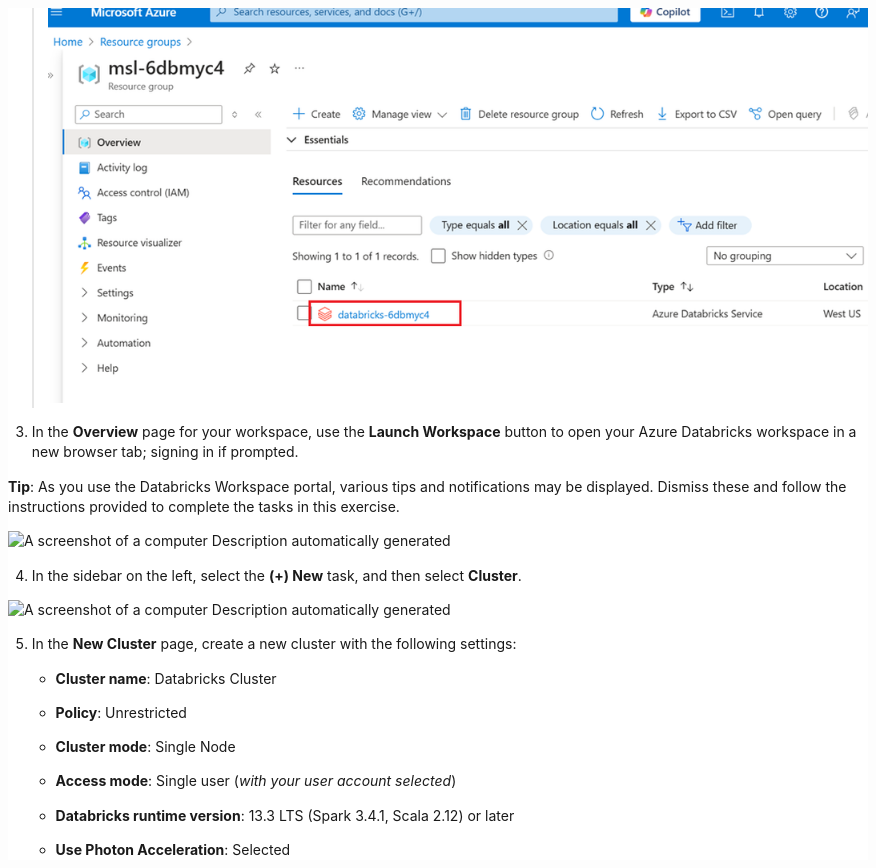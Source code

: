 > ![](./media/image21.png)

3.  In the **Overview** page for your workspace, use the **Launch
    Workspace** button to open your Azure Databricks workspace in a new
    browser tab; signing in if prompted.

**Tip**: As you use the Databricks Workspace portal, various tips and
notifications may be displayed. Dismiss these and follow the
instructions provided to complete the tasks in this exercise.

![A screenshot of a computer Description automatically
generated](./media/image22.png)

4.  In the sidebar on the left, select the **(+) New** task, and then
    select **Cluster**.

![A screenshot of a computer Description automatically
generated](./media/image23.png)

5.  In the **New Cluster** page, create a new cluster with the following
    settings:

    - **Cluster name**: Databricks Cluster

    - **Policy**: Unrestricted

    - **Cluster mode**: Single Node

    - **Access mode**: Single user (*with your user account selected*)

    - **Databricks runtime version**: 13.3 LTS (Spark 3.4.1, Scala 2.12)
      or later

    - **Use Photon Acceleration**: Selected
